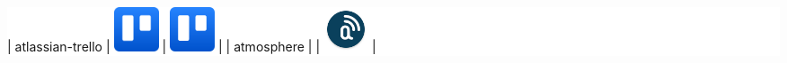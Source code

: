 | atlassian-trello | <img src="../icons/atlassian-trello.png" alt="atlassian-trello" width="50"> |  <img src="../icons/atlassian-trello.svg" alt="atlassian-trello" width="50"> |
| atmosphere |  |  <img src="../icons/atmosphere.svg" alt="atmosphere" width="50"> |
